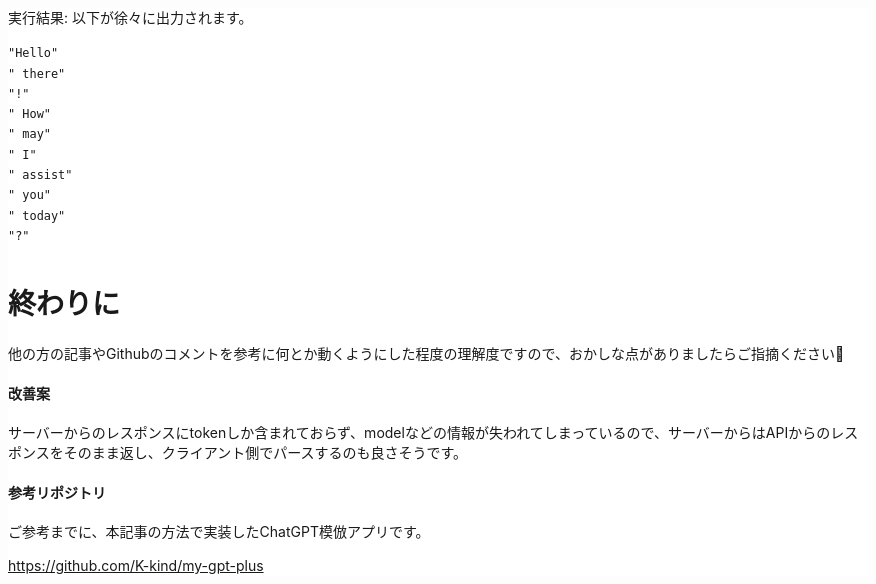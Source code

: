 実行結果: 以下が徐々に出力されます。

```log
"Hello"
" there"
"!"
" How"
" may"
" I"
" assist"
" you"
" today"
"?"
```

# 終わりに

他の方の記事やGithubのコメントを参考に何とか動くようにした程度の理解度ですので、おかしな点がありましたらご指摘ください🙏

#### 改善案

サーバーからのレスポンスにtokenしか含まれておらず、modelなどの情報が失われてしまっているので、サーバーからはAPIからのレスポンスをそのまま返し、クライアント側でパースするのも良さそうです。

#### 参考リポジトリ

ご参考までに、本記事の方法で実装したChatGPT模倣アプリです。

https://github.com/K-kind/my-gpt-plus
